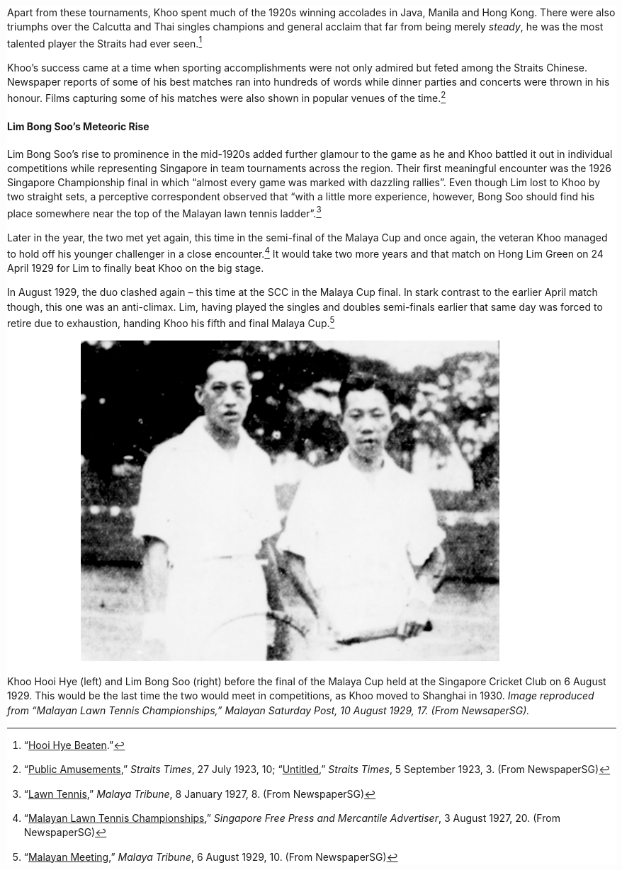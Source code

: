 Apart from these tournaments, Khoo spent much of the 1920s winning accolades in Java, Manila and Hong Kong. There were also triumphs over the Calcutta and Thai singles champions and general acclaim that far from being merely *steady*, he was the most talented player the Straits had ever seen.[^24] 

Khoo’s success came at a time when sporting accomplishments were not only admired but feted among the Straits Chinese. Newspaper reports of some of his best matches ran into hundreds of words while dinner parties and concerts were thrown in his honour. Films capturing some of his matches were also shown in popular venues of the time.[^25]  

#### **Lim Bong Soo’s Meteoric Rise**

Lim Bong Soo’s rise to prominence in the mid-1920s added further glamour to the game as he and Khoo battled it out in individual competitions while representing Singapore in team tournaments across the region. Their first meaningful encounter was the 1926 Singapore Championship final in which “almost every game was marked with dazzling rallies”. Even though Lim lost to Khoo by two straight sets, a perceptive correspondent observed that “with a little more experience, however, Bong Soo should find his place somewhere near the top of the Malayan lawn tennis ladder”.[^26]

Later in the year, the two met yet again, this time in the semi-final of the Malaya Cup and once again, the veteran Khoo managed to hold off his younger challenger in a close encounter.[^27] It would take two more years and that match on Hong Lim Green on 24 April 1929 for Lim to finally beat Khoo on the big stage. 

In August 1929, the duo clashed again – this time at the SCC in the Malaya Cup final. In stark contrast to the earlier April match though, this one was an anti-climax. Lim, having played the singles and doubles semi-finals earlier that same day was forced to retire due to exhaustion, handing Khoo his fifth and final Malaya Cup.[^28]

![](/images/Vol%2019%20Issue%201/image5.png)
<div style="background-color: white;">Khoo Hooi Hye (left) and Lim Bong Soo (right) before the final of the Malaya Cup held at the Singapore Cricket Club on 6 August 1929. This would be the last time the two would meet in competitions, as Khoo moved to Shanghai in 1930. <i>Image reproduced from “Malayan Lawn Tennis Championships,” Malayan Saturday Post, 10 August 1929, 17. (From NewsaperSG).</i></div>


[^1]: “[Hooi Hye Beaten](https://eresources.nlb.gov.sg/newspapers/Digitised/Article/maltribune19290425-1.2.69),” *Malaya Tribune*, 25 April 1929, 10. (From NewspaperSG)
[^2]: “[Hooi Hye Beaten](https://eresources.nlb.gov.sg/newspapers/Digitised/Article/maltribune19290425-1.2.69).”
[^3]: “[‘Our Day’ Tennis](http://eresources.nlb.gov.sg/newspapers/Digitised/Article/straitsecho19170918-1.2.12),” *Straits Echo*, 18 September 1917, 3; “[Golden Jubilee of Straits Chinese Recreation Club](http://eresources.nlb.gov.sg/newspapers/Digitised/Article/maltribune19350513-1.2.84),” *Malaya Tribune*, 13 May 1935, 12. (From NewspaperSG)
[^4]: “Khoo Hooi Hye’s Last Year,” *Straits Times*, 20 May 1930, 15. (From NewspaperSG)
[^5]: “[Hooi Hye Beaten](https://eresources.nlb.gov.sg/newspapers/Digitised/Article/maltribune19290425-1.2.69).”
[^6]: “[Hooi Hye Beaten](https://eresources.nlb.gov.sg/newspapers/Digitised/Article/maltribune19290425-1.2.69).”
[^7]: “[Hooi Hye Beaten](https://eresources.nlb.gov.sg/newspapers/Digitised/Article/maltribune19290425-1.2.69).”
[^8]: Nicholas G. Aplin and Quek Jin Jong, “Celestials in Touch: The Development of Sport and Exercise in Colonial Singapore,” *The International Journal of the History of Sport* 19, no. 2–3 (2002): 68, 72, NIE Digital Repository, https://repository.nie.edu.sg/handle/10497/19780.
[^9]: The Celestial Reasoning Association was considered the first debating society formed by the Straits Chinese and the earliest literary society for educated Chinese. See Bonny Tan, “[Celestial Reasoning Association](https://eresources.nlb.gov.sg/infopedia/articles/SIP_1366_2009-11-25.html),” in *Singapore Infopedia*. National Library Board Singapore. Article published September 2020.
[^10]: Lim Boon Keng in 1893; Song Ong Siang in 1894.
[^11]: T.B.G., “Physical Religion,” [Straits Chinese Magazine: A Quarterly Journal of Oriental and Occidental Culture](http://eservice.nlb.gov.sg/item_holding_s.aspx?bid=5813779) 1, no.1 (March 1897): 9. (From National Library, Singapore, call no. RRARE 959.5 STR)
[^12]: Song Ong Siang, [One Hundred Years’ History of the Chinese in Singapore](http://eservice.nlb.gov.sg/item_holding_s.aspx?bid=4082287) (Singapore: Oxford University Press, 1984), 247. (From National Library, Singapore, call no. RSING 959.57 SON-[HIS])
[^13]: “[Sporting Intelligence](https://eresources.nlb.gov.sg/newspapers/Digitised/Article/maltribune19151125-1.2.21.35),” *Malaya Tribune*, 25 November 1915, 9. (From NewspaperSG)
[^14]: Singapore saw a sports club boom in the mid-1880s. The Singapore Recreation Club was formed in 1883, the Ladies Lawn Tennis Club in November 1884 and the Straits Chinese Recreation Club a month later.
[^15]: Song, [*One Hundred Years’ History of the Chinese in Singapore*](http://eservice.nlb.gov.sg/item_holding_s.aspx?bid=4082287), 216, 288.
[^16]: Song, [*One Hundred Years’ History of the Chinese in Singapore*](http://eservice.nlb.gov.sg/item_holding_s.aspx?bid=4082287), 216.
[^17]: Apart from being an excellent tennis player, Ong Tek Lim was also a municipal commissioner and a Justice of the Peace. He was only 36 years old when he died of dysentery in 1912. For details, see Song, [*One Hundred Years’ History of the Chinese in Singapore*](http://eservice.nlb.gov.sg/item_holding_s.aspx?bid=4082287), 481.
[^18]: “[Sporting Intelligence](https://eresources.nlb.gov.sg/newspapers/Digitised/Article/maltribune19151125-1.2.21.35).”
[^19]: “[Lawn Tennis](https://eresources.nlb.gov.sg/newspapers/Digitised/Article/maltribune19210909-1.2.56),” *Malaya Tribune*, 9 September 1921, 6. (From NewspaperSG)
[^20]: “[Lawn Tennis](https://eresources.nlb.gov.sg/newspapers/Digitised/Article/maltribune19210909-1.2.56).”
[^21]: “[Nakamura’s Fine Record](https://eresources.nlb.gov.sg/newspapers/Digitised/Article/maltribune19220718-1.2.72),” *Malaya Tribune*, 18 July 1922, 8; “[Untitled](https://eresources.nlb.gov.sg/newspapers/Digitised/Article/straitstimes19230905-1.2.6),” *Straits Times*, 5 September 1923, 3. (From NewspaperSG)
[^22]: “[Lawn Tennis](http://eresources.nlb.gov.sg/newspapers/Digitised/Article/malayansatpost19240405-1.2.34),” *Malayan Saturday* Post, 5 April 1924, 11. (From NewspaperSG)
[^23]: “[Far Eastern Olympiad](http://eresources.nlb.gov.sg/newspapers/Digitised/Article/singfreepresswk19270907-1.2.56),” *Singapore Free Press and Mercantile Advertiser (Weekly)*, 7 September 1927, 151. (From NewspaperSG)
[^24]: “[Hooi Hye Beaten](https://eresources.nlb.gov.sg/newspapers/Digitised/Article/maltribune19290425-1.2.69).”
[^25]: “[Public Amusements](http://eresources.nlb.gov.sg/newspapers/Digitised/Article/straitstimes19230727-1.2.67),” *Straits Times*, 27 July 1923, 10; “[Untitled](https://eresources.nlb.gov.sg/newspapers/Digitised/Article/straitstimes19230905-1.2.6),”  *Straits Times*, 5 September 1923, 3. (From NewspaperSG) 
[^26]: “[Lawn Tennis](https://eresources.nlb.gov.sg/newspapers/Digitised/Article/maltribune19270108-1.2.55),” *Malaya Tribune*, 8 January 1927, 8. (From NewspaperSG) 
[^27]: “[Malayan Lawn Tennis Championships](https://eresources.nlb.gov.sg/newspapers/Digitised/Article/singfreepressb19270803-1.2.129),” *Singapore Free Press and Mercantile Advertiser*, 3 August 1927, 20. (From NewspaperSG) 
[^28]: “[Malayan Meeting](https://eresources.nlb.gov.sg/newspapers/Digitised/Article/maltribune19290806-1.2.85),” *Malaya Tribune*, 6 August 1929, 10. (From NewspaperSG)
[^29]: “[Hooi Hye Champion](https://eresources.nlb.gov.sg/newspapers/Digitised/Article/maltribune19290621-1.2.89),” *Malaya Tribune*, 21 June 1929, 10. (From NewspaperSG)
[^30]: “[Hooi Hye Champion](https://eresources.nlb.gov.sg/newspapers/Digitised/Article/maltribune19290621-1.2.89).”  For the earlier 1921 report by the same correspondent, see “[Lawn Tennis](https://eresources.nlb.gov.sg/newspapers/Digitised/Article/maltribune19210909-1.2.56).”
[^31]: Lim Bong Soo, “Some Impressions of My Trip to China,” in [*Straits Chinese Annual, 1930*](https://eresources.nlb.gov.sg/printheritage/detail/f2c50749-c17f-4ea0-8144-f380e2315834.aspx), ed. Song Ong Siang (Singapore: Kwa Siew Tee, Ho Hong Bank, 1930), 97. (From BookSG)
[^32]: Lim, “Some Impressions of My Trip to China,” 95.
[^33]: “[Chinese National Champion. Lim Bong Soo’s Success in Shanghai](https://eresources.nlb.gov.sg/newspapers/Digitised/Article/straitsbudget19311105-1.2.51.9),” *Straits Budget*, 5 November 1931, 31. (From NewspaperSG)
[^34]: Leonard King, “[To Serve, with Love](https://eresources.nlb.gov.sg/newspapers/Digitised/Article/straitstimes19830417-1.2.84),” *Straits Times*, 17 April 1983, 28. (From NewspaperSG)
[^35]: Walton Morais, “[Rolling Back the Years with a Legend](https://eresources.nlb.gov.sg/newspapers/Digitised/Article/biztimes19861108-1.2.21.5),”  *Business Times*, 8 November 1986, 7. (From NewspaperSG)
[^36]: “[Singapore Lawn Tennis Association](https://eresources.nlb.gov.sg/newspapers/Digitised/Article/morningtribune19370130-1.2.99),” *Malaya Tribune*, 30 January 1937, 24. (From NewspaperSG) 
[^37]: “[Is Bong Soo Wise to Turn Professional?](https://eresources.nlb.gov.sg/newspapers/Digitised/Article/straitstimes19360510-1.2.198),” *Straits Times*, 10 May 1936, 27. (From NewspaperSG)
[^38]: “[Fred Perry To Be In Action Again](http://eresources.nlb.gov.sg/newspapers/Digitised/Article/maltribune19480503-1.2.97),” *Malaya Tribune*, 3 May 1948, 8. (From NewspaperSG)
[^39]: “[Death of Khoo Hooi Hye in Penang](https://eresources.nlb.gov.sg/newspapers/Digitised/Article/maltribune19360727-1.2.69),” *Malaya Tribune*, 27 July 1936, 11. (From NewspaperSG) 
[^40]: “[N.S. Wise the First European to Win Singapore Title](https://eresources.nlb.gov.sg/newspapers/Digitised/Article/straitstimes19360725-1.2.85),” *Straits Times*, 25 July 1925, 14. (From NewspaperSG)
[^41]: “[The Big Moments and the New Stars](https://eresources.nlb.gov.sg/newspapers/Digitised/Article/straitstimes19511231-1.2.145),” *Straits Times*, 31 December 1951, 12. (From NewspaperSG)
[^42]: It is unclear how Lim Bong Soo, as a professional, was allowed to compete again. One possible explanation is that he had retired from coaching by then and was thus no longer considered a professional.
[^43]: “[Ong Chew Bee Disappoints](http://eresources.nlb.gov.sg/newspapers/Digitised/Article/freepress19510626-1.2.119),” *Singapore Free Press*, 26 June 1951, 7. (From NewspaperSG)
[^44]: Teoh Eng Tat, “[After 11 Years the Zest is Fading, Says Chew Bee](https://eresources.nlb.gov.sg/newspapers/Digitised/Article/straitstimes19600720-1.2.136),” *The Straits Times*, 20 July 1960, 15. (From NewspaperSG)
[^45]: Lester Wong, “Obituary: 1950s Tennis Kingpin Ong Chew Bee, Later a National Golfer, Lived the Sporting Life,” *Straits Times*, 24 March 2018, https://www.straitstimes.com/sport/obituary-1950s-tennis-kingpin-ong-chew-bee-later-a-national-golfer-lived-the-sporting-life.
[^46]: Tan Hai Chuang, “[Tennis, Anyone?](http://eresources.nlb.gov.sg/newspapers/Digitised/Article/straitstimes20000513-1.2.97.11)),” *Straits Times*, 13 May 2000, 81. (From NewspaperSG)
[^47]: “Astra Sharman,” WTA Tour, accessed 22 October 2022, https://www.wtatennis.com/players/319696/astra-sharma#grandslams.